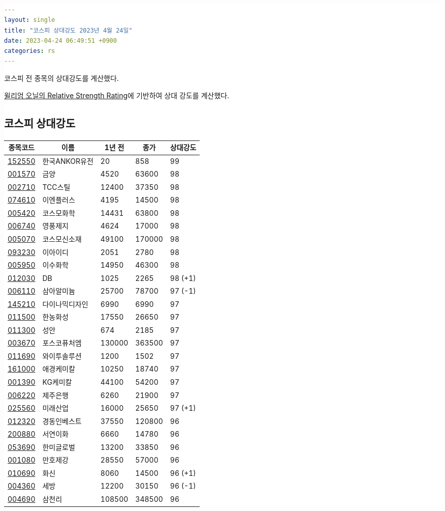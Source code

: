 ```yaml
---
layout: single
title: "코스피 상대강도 2023년 4월 24일"
date: 2023-04-24 06:49:51 +0900
categories: rs
---
```

코스피 전 종목의 상대강도를 계산했다.

[윌리엄 오닐의 Relative Strength Rating](https://www.williamoneil.com/proprietary-ratings-and-rankings/)에 기반하여 상대 강도를 계산했다.

## 코스피 상대강도

|종목코드|이름|1년 전|종가|상대강도|
|------|---|-----|--|------|
|[152550](https://finance.daum.net/quotes/A152550)|한국ANKOR유전|20|858|99 |
|[001570](https://finance.daum.net/quotes/A001570)|금양|4520|63600|98 |
|[002710](https://finance.daum.net/quotes/A002710)|TCC스틸|12400|37350|98 |
|[074610](https://finance.daum.net/quotes/A074610)|이엔플러스|4195|14500|98 |
|[005420](https://finance.daum.net/quotes/A005420)|코스모화학|14431|63800|98 |
|[006740](https://finance.daum.net/quotes/A006740)|영풍제지|4624|17000|98 |
|[005070](https://finance.daum.net/quotes/A005070)|코스모신소재|49100|170000|98 |
|[093230](https://finance.daum.net/quotes/A093230)|이아이디|2051|2780|98 |
|[005950](https://finance.daum.net/quotes/A005950)|이수화학|14950|46300|98 |
|[012030](https://finance.daum.net/quotes/A012030)|DB|1025|2265|98 (+1)|
|[006110](https://finance.daum.net/quotes/A006110)|삼아알미늄|25700|78700|97 (-1)|
|[145210](https://finance.daum.net/quotes/A145210)|다이나믹디자인|6990|6990|97 |
|[011500](https://finance.daum.net/quotes/A011500)|한농화성|17550|26650|97 |
|[011300](https://finance.daum.net/quotes/A011300)|성안|674|2185|97 |
|[003670](https://finance.daum.net/quotes/A003670)|포스코퓨처엠|130000|363500|97 |
|[011690](https://finance.daum.net/quotes/A011690)|와이투솔루션|1200|1502|97 |
|[161000](https://finance.daum.net/quotes/A161000)|애경케미칼|10250|18740|97 |
|[001390](https://finance.daum.net/quotes/A001390)|KG케미칼|44100|54200|97 |
|[006220](https://finance.daum.net/quotes/A006220)|제주은행|6260|21900|97 |
|[025560](https://finance.daum.net/quotes/A025560)|미래산업|16000|25650|97 (+1)|
|[012320](https://finance.daum.net/quotes/A012320)|경동인베스트|37550|120800|96 |
|[200880](https://finance.daum.net/quotes/A200880)|서연이화|6660|14780|96 |
|[053690](https://finance.daum.net/quotes/A053690)|한미글로벌|13200|33850|96 |
|[001080](https://finance.daum.net/quotes/A001080)|만호제강|28550|57000|96 |
|[010690](https://finance.daum.net/quotes/A010690)|화신|8060|14500|96 (+1)|
|[004360](https://finance.daum.net/quotes/A004360)|세방|12200|30150|96 (-1)|
|[004690](https://finance.daum.net/quotes/A004690)|삼천리|108500|348500|96 |